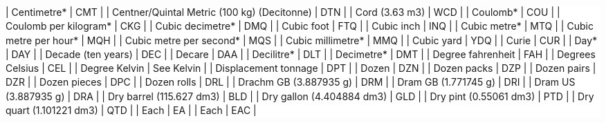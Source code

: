 | Centimetre* |	CMT |
| Centner/Quintal Metric (100 kg) (Decitonne)	| DTN |
| Cord (3.63 m3) |	WCD |
| Coulomb* |	COU |
| Coulomb per kilogram*	| CKG |
| Cubic decimetre* |	DMQ |
| Cubic foot |	FTQ |
| Cubic inch |	INQ |
| Cubic metre* |	MTQ |
| Cubic metre per hour*	| MQH |
| Cubic metre per second*	| MQS |
| Cubic millimetre*	| MMQ |
| Cubic yard | YDQ |
| Curie |	CUR |
| Day* |	DAY |
| Decade (ten years)	| DEC |
| Decare |	DAA |
| Decilitre* |	DLT |
| Decimetre* |	DMT |
| Degree fahrenheit |	FAH |
| Degrees Celsius |	CEL |
| Degree Kelvin | See Kelvin |
| Displacement tonnage |	DPT |
| Dozen |	DZN |
| Dozen packs |	DZP |
| Dozen pairs	| DZR |
| Dozen pieces |	DPC |
| Dozen rolls	| DRL |
| Drachm GB (3.887935 g) |	DRM |
| Dram GB (1.771745 g) |	DRI |
| Dram US (3.887935 g) |	DRA |
| Dry barrel (115.627 dm3) |	BLD |
| Dry gallon (4.404884 dm3) |	GLD |
| Dry pint (0.55061 dm3) |	PTD |
| Dry quart (1.101221 dm3) |	QTD |
| Each | EA |
| Each |	EAC |